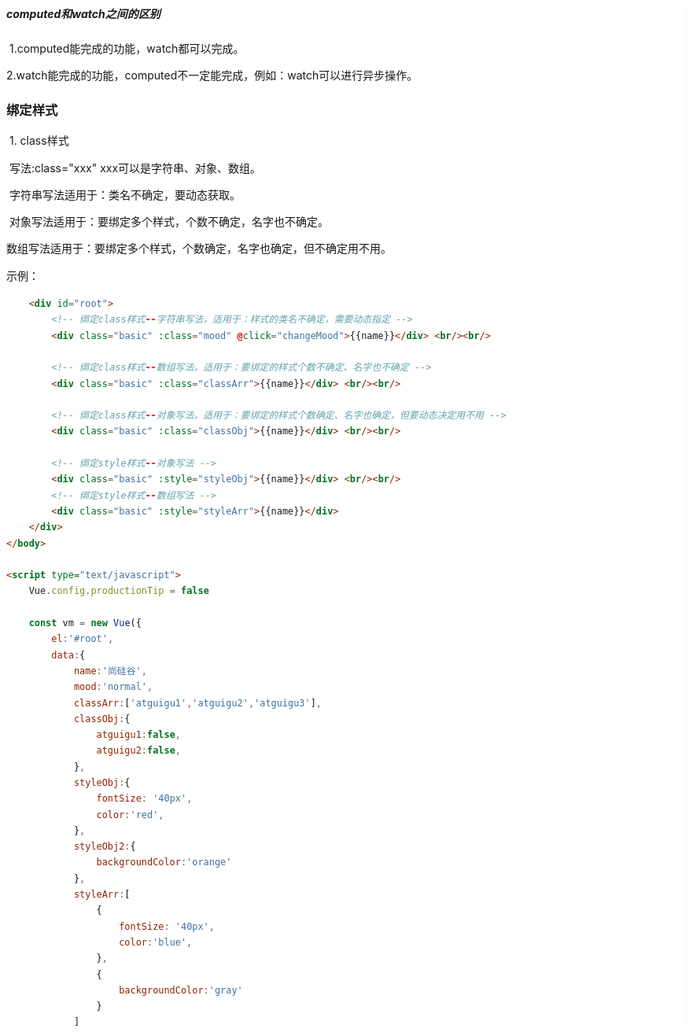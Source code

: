 ##### computed和watch之间的区别

​    1.computed能完成的功能，watch都可以完成。

​    2.watch能完成的功能，computed不一定能完成，例如：watch可以进行异步操作。

### 绑定样式

​    1. class样式

​          写法:class="xxx" xxx可以是字符串、对象、数组。

​              字符串写法适用于：类名不确定，要动态获取。

​              对象写法适用于：要绑定多个样式，个数不确定，名字也不确定。

​              数组写法适用于：要绑定多个样式，个数确定，名字也确定，但不确定用不用。

示例：

```html
	<div id="root">
		<!-- 绑定class样式--字符串写法，适用于：样式的类名不确定，需要动态指定 -->
		<div class="basic" :class="mood" @click="changeMood">{{name}}</div> <br/><br/>

		<!-- 绑定class样式--数组写法，适用于：要绑定的样式个数不确定、名字也不确定 -->
		<div class="basic" :class="classArr">{{name}}</div> <br/><br/>

		<!-- 绑定class样式--对象写法，适用于：要绑定的样式个数确定、名字也确定，但要动态决定用不用 -->
		<div class="basic" :class="classObj">{{name}}</div> <br/><br/>

		<!-- 绑定style样式--对象写法 -->
		<div class="basic" :style="styleObj">{{name}}</div> <br/><br/>
		<!-- 绑定style样式--数组写法 -->
		<div class="basic" :style="styleArr">{{name}}</div>
	</div>
</body>

<script type="text/javascript">
	Vue.config.productionTip = false
	
	const vm = new Vue({
		el:'#root',
		data:{
			name:'尚硅谷',
			mood:'normal',
			classArr:['atguigu1','atguigu2','atguigu3'],
			classObj:{
				atguigu1:false,
				atguigu2:false,
			},
			styleObj:{
				fontSize: '40px',
				color:'red',
			},
			styleObj2:{
				backgroundColor:'orange'
			},
			styleArr:[
				{
					fontSize: '40px',
					color:'blue',
				},
				{
					backgroundColor:'gray'
				}
			]
```